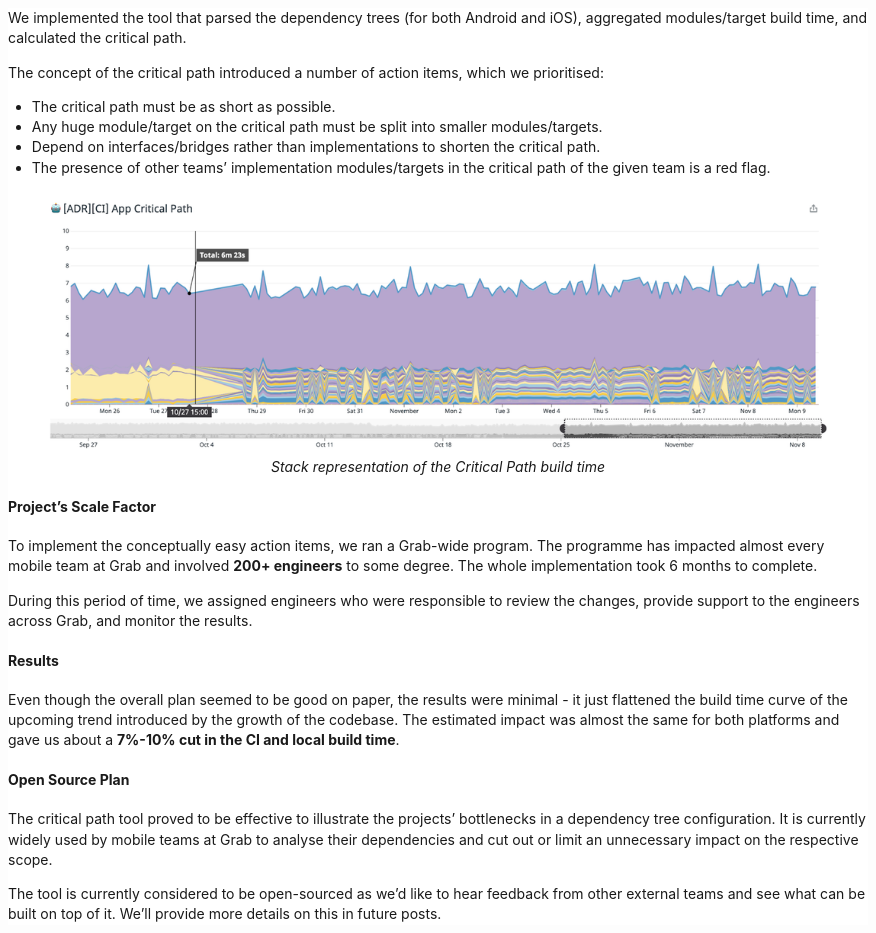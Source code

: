 We implemented the tool that parsed the dependency trees (for both Android and iOS), aggregated modules/target build time, and calculated the critical path.

The concept of the critical path introduced a number of action items, which we prioritised:

*   The critical path must be as short as possible.
*   Any huge module/target on the critical path must be split into smaller modules/targets.
*   Depend on interfaces/bridges rather than implementations to shorten the critical path.
*   The presence of other teams’ implementation modules/targets in the critical path of the given team is a red flag.

<div class="post-image-section"><figure>
  <img src="/img/how-grab-is-blazing-through-the-super-app-bazel-migration/image1.png" alt="Stack representation of the Critical Path build time"> <figcaption align="middle"><i>Stack representation of the Critical Path build time</i></figcaption>
</figure></div>

#### Project’s Scale Factor

To implement the conceptually easy action items, we ran a Grab-wide program. The programme has impacted almost every mobile team at Grab and involved **200+ engineers** to some degree. The whole implementation took 6 months to complete.

During this period of time, we assigned engineers who were responsible to review the changes, provide support to the engineers across Grab, and monitor the results.

#### Results

Even though the overall plan seemed to be good on paper, the results were minimal - it just flattened the build time curve of the upcoming trend introduced by the growth of the codebase. The estimated impact was almost the same for both platforms and gave us about a **7%-10% cut in the CI and local build time**.

#### Open Source Plan

The critical path tool proved to be effective to illustrate the projects’ bottlenecks in a dependency tree configuration. It is currently widely used by mobile teams at Grab to analyse their dependencies and cut out or limit an unnecessary impact on the respective scope.

The tool is currently considered to be open-sourced as we’d like to hear feedback from other external teams and see what can be built on top of it. We’ll provide more details on this in future posts.
